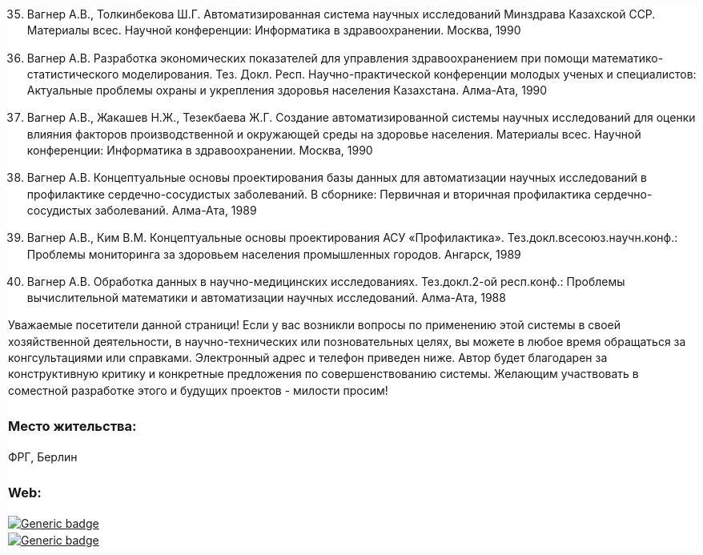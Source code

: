 35.	Вагнер А.В., Толкинбекова Ш.Г. Автоматизированная система научных исследований Минздрава Казахской ССР. Материалы всес. Научной конференции: Информатика в здравоохранении. Москва, 1990

36.	Вагнер А.В. Разработка экономических показателей для управления здравоохранением при помощи математико-статистического моделирования. Тез. Докл. Респ. Научно-практической конференции молодых ученых и специалистов: Актуальные проблемы охраны и укрепления здоровья населения Казахстана. Алма-Ата, 1990

37.	Вагнер А.В., Жакашев Н.Ж., Тезекбаева Ж.Г. Создание автоматизированной системы научных исследований для оценки влияния факторов производственной и окружающей среды на здоровье населения. Материалы всес. Научной конференции: Информатика в здравоохранении. Москва, 1990

38.	Вагнер А.В. Концептуальные основы проектирования базы данных для автоматизации научных исследований в профилактике сердечно-сосудистых заболеваний. В сборнике: Первичная и вторичная профилактика сердечно-сосудистых заболеваний. Алма-Ата, 1989

39.	Вагнер А.В., Ким В.М. Концептуальные основы проектирования АСУ «Профилактика». Тез.докл.всесоюз.научн.конф.: Проблемы мониторинга за здоровьем населения промышленных городов. Ангарск, 1989

40.	Вагнер А.В. Обработка данных в научно-медицинских исследованиях. Тез.докл.2-ой респ.конф.: Проблемы вычислительной математики и автоматизации научных исследований. Алма-Ата, 1988


Уважаемые посетители данной страници! Если у вас возникли вопросы по применению этой системы в своей хозяйственной деятельности, в научно-технических или позновательных целях, вы можете в любое время обращаться за конгсультациями или справками. Электронный адрес и телефон приведен ниже.
Автор будет благодарен за конструктивную критику и конкретные предложения по совершенствованию системы. Желающим участвовать в соместной разработке этого и будущих проектов - милости просим!



### Место жительства:
ФРГ, Берлин

### Web:
[![Generic badge](https://img.shields.io/badge/Github-Visit-white.svg?style=for-the-badge&logo=github&logoColor=white)](https://github.com/av3wagner)  
[![Generic badge](https://img.shields.io/badge/Email-Send-yellow.svg?style=for-the-badge&logo=mail.ru&logoColor=white)](mailto:av3.wagner@gmail.com)  

